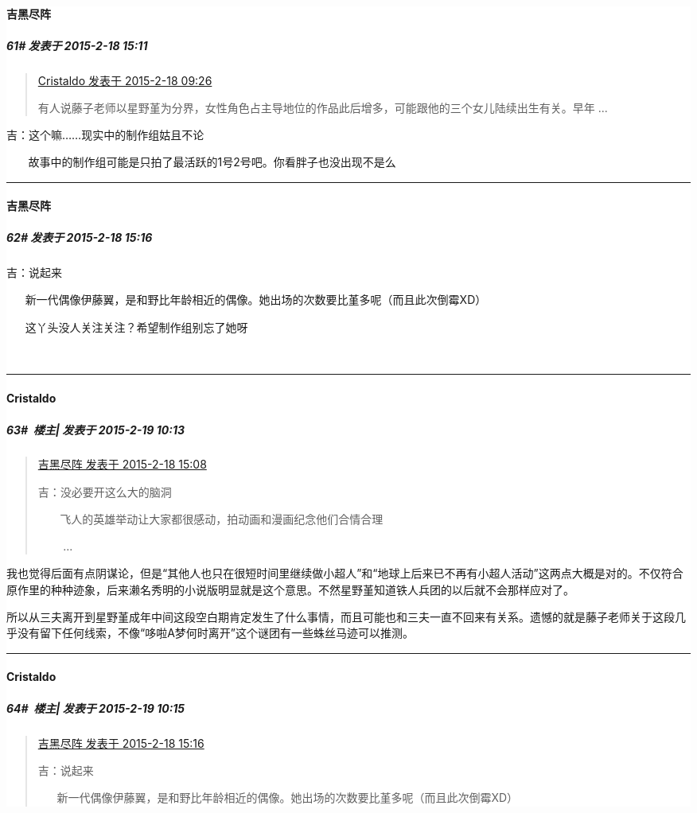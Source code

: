 ####  吉黑尽阵  
##### 61#       发表于 2015-2-18 15:11


<blockquote><a href="httphttps://bbs.saraba1st.com/2b/forum.php?mod=redirect&amp;goto=findpost&amp;pid=28107254&amp;ptid=1094814" target="_blank">Cristaldo 发表于 2015-2-18 09:26</a>

有人说藤子老师以星野堇为分界，女性角色占主导地位的作品此后增多，可能跟他的三个女儿陆续出生有关。早年 ...</blockquote>
吉：这个嘛……现实中的制作组姑且不论


       故事中的制作组可能是只拍了最活跃的1号2号吧。你看胖子也没出现不是么


-----

####  吉黑尽阵  
##### 62#       发表于 2015-2-18 15:16


吉：说起来

      新一代偶像伊藤翼，是和野比年龄相近的偶像。她出场的次数要比堇多呢（而且此次倒霉XD）

      这丫头没人关注关注？希望制作组别忘了她呀

      


-----

####  Cristaldo  
##### 63#         楼主| 发表于 2015-2-19 10:13


<blockquote><a href="httphttps://bbs.saraba1st.com/2b/forum.php?mod=redirect&amp;goto=findpost&amp;pid=28109517&amp;ptid=1094814" target="_blank">吉黑尽阵 发表于 2015-2-18 15:08</a>

吉：没必要开这么大的脑洞

       飞人的英雄举动让大家都很感动，拍动画和漫画纪念他们合情合理

        ...</blockquote>
我也觉得后面有点阴谋论，但是“其他人也只在很短时间里继续做小超人”和“地球上后来已不再有小超人活动”这两点大概是对的。不仅符合原作里的种种迹象，后来濑名秀明的小说版明显就是这个意思。不然星野堇知道铁人兵团的以后就不会那样应对了。


所以从三夫离开到星野堇成年中间这段空白期肯定发生了什么事情，而且可能也和三夫一直不回来有关系。遗憾的就是藤子老师关于这段几乎没有留下任何线索，不像“哆啦A梦何时离开”这个谜团有一些蛛丝马迹可以推测。


-----

####  Cristaldo  
##### 64#         楼主| 发表于 2015-2-19 10:15


<blockquote><a href="httphttps://bbs.saraba1st.com/2b/forum.php?mod=redirect&amp;goto=findpost&amp;pid=28109571&amp;ptid=1094814" target="_blank">吉黑尽阵 发表于 2015-2-18 15:16</a>

吉：说起来

      新一代偶像伊藤翼，是和野比年龄相近的偶像。她出场的次数要比堇多呢（而且此次倒霉XD）
